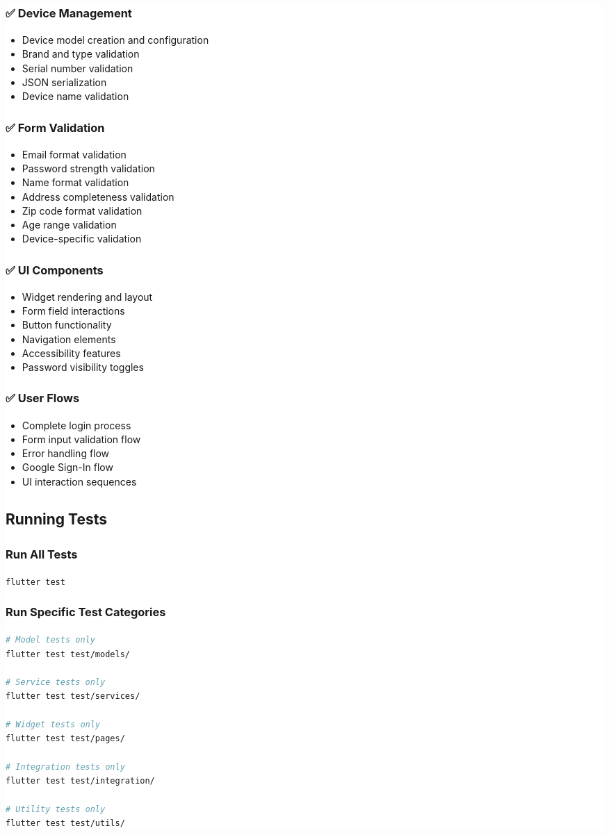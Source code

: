 ### ✅ Device Management
- Device model creation and configuration
- Brand and type validation
- Serial number validation
- JSON serialization
- Device name validation

### ✅ Form Validation
- Email format validation
- Password strength validation
- Name format validation
- Address completeness validation
- Zip code format validation
- Age range validation
- Device-specific validation

### ✅ UI Components
- Widget rendering and layout
- Form field interactions
- Button functionality
- Navigation elements
- Accessibility features
- Password visibility toggles

### ✅ User Flows
- Complete login process
- Form input validation flow
- Error handling flow
- Google Sign-In flow
- UI interaction sequences

## Running Tests

### Run All Tests
```bash
flutter test
```

### Run Specific Test Categories
```bash
# Model tests only
flutter test test/models/

# Service tests only
flutter test test/services/

# Widget tests only
flutter test test/pages/

# Integration tests only
flutter test test/integration/

# Utility tests only
flutter test test/utils/
```
